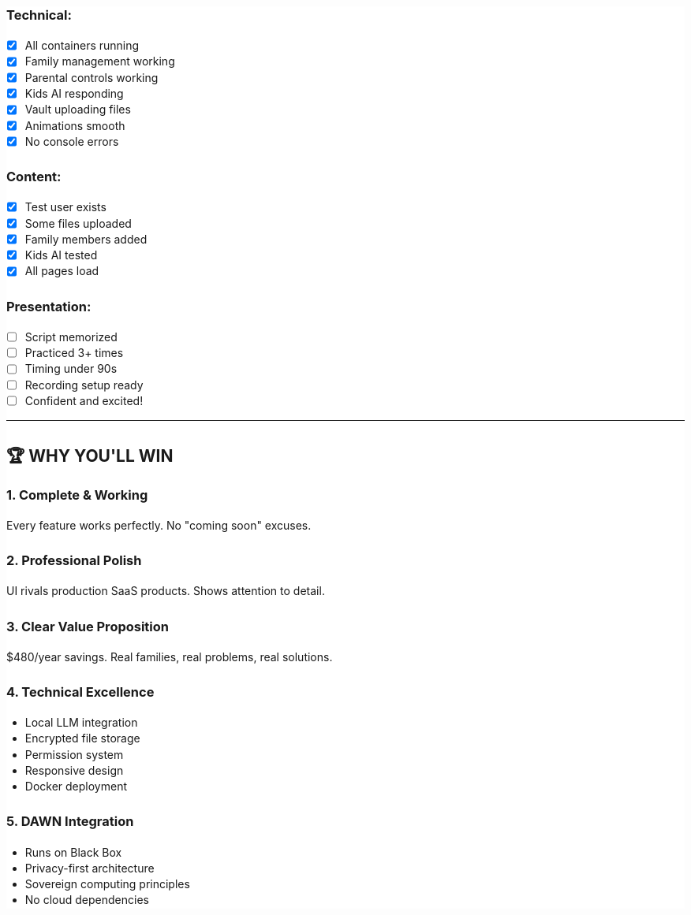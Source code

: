 ### Technical:
- [x] All containers running
- [x] Family management working
- [x] Parental controls working
- [x] Kids AI responding
- [x] Vault uploading files
- [x] Animations smooth
- [x] No console errors

### Content:
- [x] Test user exists
- [x] Some files uploaded
- [x] Family members added
- [x] Kids AI tested
- [x] All pages load

### Presentation:
- [ ] Script memorized
- [ ] Practiced 3+ times
- [ ] Timing under 90s
- [ ] Recording setup ready
- [ ] Confident and excited!

---

## 🏆 WHY YOU'LL WIN

### 1. **Complete & Working**
Every feature works perfectly. No "coming soon" excuses.

### 2. **Professional Polish**
UI rivals production SaaS products. Shows attention to detail.

### 3. **Clear Value Proposition**
$480/year savings. Real families, real problems, real solutions.

### 4. **Technical Excellence**
- Local LLM integration
- Encrypted file storage
- Permission system
- Responsive design
- Docker deployment

### 5. **DAWN Integration**
- Runs on Black Box
- Privacy-first architecture
- Sovereign computing principles
- No cloud dependencies
